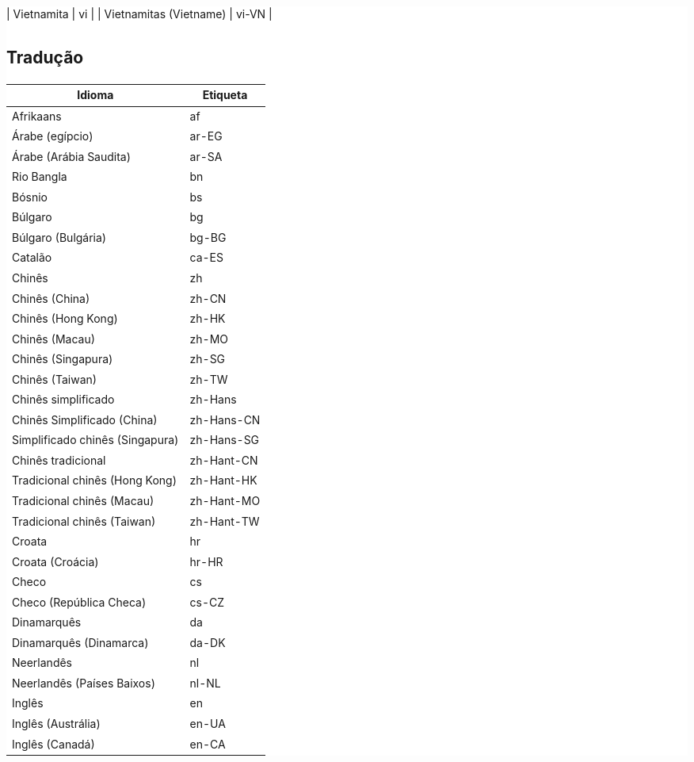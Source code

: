 | Vietnamita | vi |
| Vietnamitas (Vietname) | vi-VN |

## <a name="translation"></a>Tradução

| Idioma | Etiqueta |
|----------|-----|
| Afrikaans | af |
| Árabe (egípcio) | ar-EG |
| Árabe (Arábia Saudita) | ar-SA |
| Rio Bangla | bn |
| Bósnio | bs |
| Búlgaro | bg |
| Búlgaro (Bulgária) | bg-BG |
| Catalão | ca-ES |
| Chinês | zh |
| Chinês (China) | zh-CN |
| Chinês (Hong Kong) | zh-HK |
| Chinês (Macau) | zh-MO |
| Chinês (Singapura) | zh-SG |
| Chinês (Taiwan) | zh-TW |
| Chinês simplificado | zh-Hans |
| Chinês Simplificado (China) | zh-Hans-CN |
| Simplificado chinês (Singapura) | zh-Hans-SG |
| Chinês tradicional | zh-Hant-CN |
| Tradicional chinês (Hong Kong) | zh-Hant-HK |
| Tradicional chinês (Macau) | zh-Hant-MO |
| Tradicional chinês (Taiwan) | zh-Hant-TW |
| Croata | hr |
| Croata (Croácia) | hr-HR |
| Checo | cs |
| Checo (República Checa) | cs-CZ |
| Dinamarquês | da |
| Dinamarquês (Dinamarca) | da-DK |
| Neerlandês | nl |
| Neerlandês (Países Baixos) | nl-NL |
| Inglês | en |
| Inglês (Austrália) | en-UA |
| Inglês (Canadá) | en-CA |